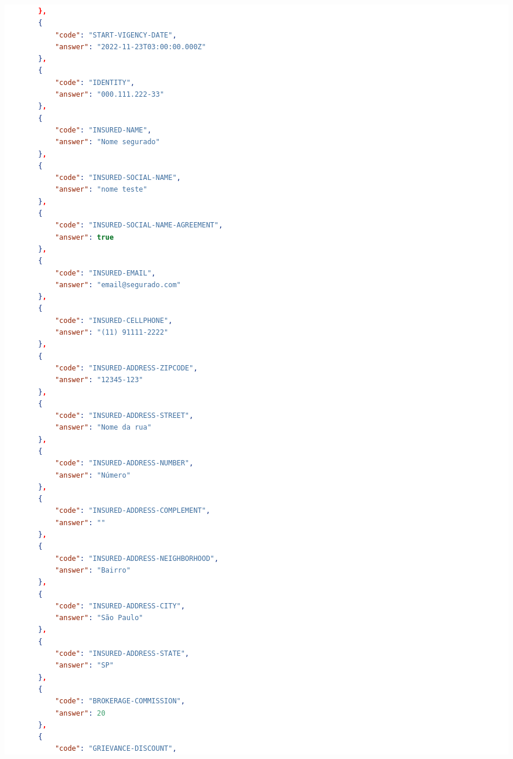 ```json
        },
        {
            "code": "START-VIGENCY-DATE",
            "answer": "2022-11-23T03:00:00.000Z"
        },
        {
            "code": "IDENTITY",
            "answer": "000.111.222-33"
        },
        {
            "code": "INSURED-NAME",
            "answer": "Nome segurado"
        },
        {
            "code": "INSURED-SOCIAL-NAME",
            "answer": "nome teste"
        },
        {
            "code": "INSURED-SOCIAL-NAME-AGREEMENT",
            "answer": true
        },
        {
            "code": "INSURED-EMAIL",
            "answer": "email@segurado.com"
        },
        {
            "code": "INSURED-CELLPHONE",
            "answer": "(11) 91111-2222"
        },
        {
            "code": "INSURED-ADDRESS-ZIPCODE",
            "answer": "12345-123"
        },
        {
            "code": "INSURED-ADDRESS-STREET",
            "answer": "Nome da rua"
        },
        {
            "code": "INSURED-ADDRESS-NUMBER",
            "answer": "Número"
        },
        {
            "code": "INSURED-ADDRESS-COMPLEMENT",
            "answer": ""
        },
        {
            "code": "INSURED-ADDRESS-NEIGHBORHOOD",
            "answer": "Bairro"
        },
        {
            "code": "INSURED-ADDRESS-CITY",
            "answer": "São Paulo"
        },
        {
            "code": "INSURED-ADDRESS-STATE",
            "answer": "SP"
        },
        {
            "code": "BROKERAGE-COMMISSION",
            "answer": 20
        },
        {
            "code": "GRIEVANCE-DISCOUNT",
```
